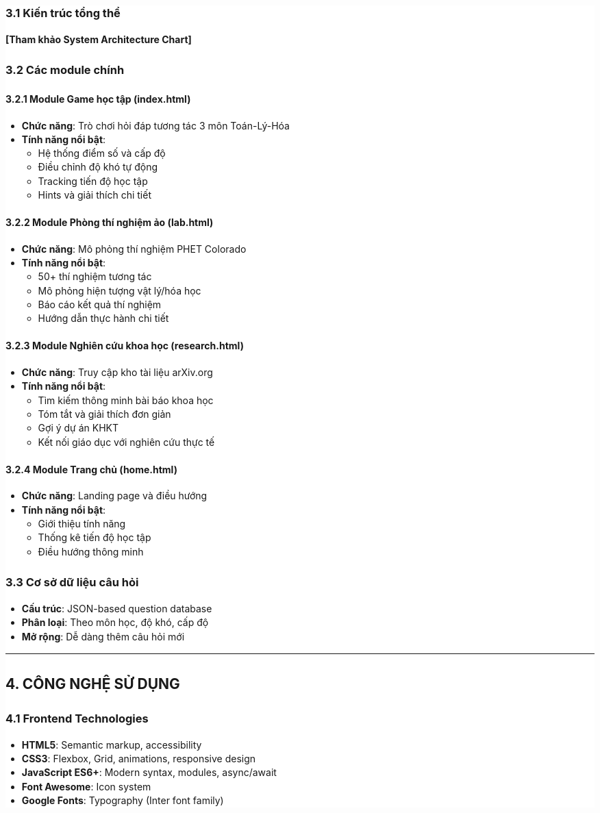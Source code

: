 ### 3.1 Kiến trúc tổng thể
**[Tham khảo System Architecture Chart]**

### 3.2 Các module chính
#### 3.2.1 Module Game học tập (index.html)
- **Chức năng**: Trò chơi hỏi đáp tương tác 3 môn Toán-Lý-Hóa
- **Tính năng nổi bật**:
  - Hệ thống điểm số và cấp độ
  - Điều chỉnh độ khó tự động
  - Tracking tiến độ học tập
  - Hints và giải thích chi tiết

#### 3.2.2 Module Phòng thí nghiệm ảo (lab.html)
- **Chức năng**: Mô phỏng thí nghiệm PHET Colorado
- **Tính năng nổi bật**:
  - 50+ thí nghiệm tương tác
  - Mô phỏng hiện tượng vật lý/hóa học
  - Báo cáo kết quả thí nghiệm
  - Hướng dẫn thực hành chi tiết

#### 3.2.3 Module Nghiên cứu khoa học (research.html)
- **Chức năng**: Truy cập kho tài liệu arXiv.org
- **Tính năng nổi bật**:
  - Tìm kiếm thông minh bài báo khoa học
  - Tóm tắt và giải thích đơn giản
  - Gợi ý dự án KHKT
  - Kết nối giáo dục với nghiên cứu thực tế

#### 3.2.4 Module Trang chủ (home.html)
- **Chức năng**: Landing page và điều hướng
- **Tính năng nổi bật**:
  - Giới thiệu tính năng
  - Thống kê tiến độ học tập
  - Điều hướng thông minh

### 3.3 Cơ sở dữ liệu câu hỏi
- **Cấu trúc**: JSON-based question database
- **Phân loại**: Theo môn học, độ khó, cấp độ
- **Mở rộng**: Dễ dàng thêm câu hỏi mới

---

## 4. CÔNG NGHỆ SỬ DỤNG

### 4.1 Frontend Technologies
- **HTML5**: Semantic markup, accessibility
- **CSS3**: Flexbox, Grid, animations, responsive design
- **JavaScript ES6+**: Modern syntax, modules, async/await
- **Font Awesome**: Icon system
- **Google Fonts**: Typography (Inter font family)
